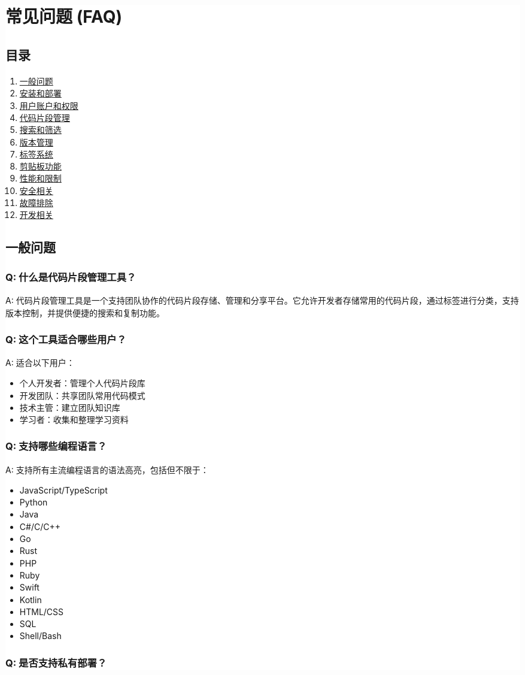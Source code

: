 # 常见问题 (FAQ)

## 目录

1. [一般问题](#一般问题)
2. [安装和部署](#安装和部署)
3. [用户账户和权限](#用户账户和权限)
4. [代码片段管理](#代码片段管理)
5. [搜索和筛选](#搜索和筛选)
6. [版本管理](#版本管理)
7. [标签系统](#标签系统)
8. [剪贴板功能](#剪贴板功能)
9. [性能和限制](#性能和限制)
10. [安全相关](#安全相关)
11. [故障排除](#故障排除)
12. [开发相关](#开发相关)

## 一般问题

### Q: 什么是代码片段管理工具？

A: 代码片段管理工具是一个支持团队协作的代码片段存储、管理和分享平台。它允许开发者存储常用的代码片段，通过标签进行分类，支持版本控制，并提供便捷的搜索和复制功能。

### Q: 这个工具适合哪些用户？

A: 适合以下用户：
- 个人开发者：管理个人代码片段库
- 开发团队：共享团队常用代码模式
- 技术主管：建立团队知识库
- 学习者：收集和整理学习资料

### Q: 支持哪些编程语言？

A: 支持所有主流编程语言的语法高亮，包括但不限于：
- JavaScript/TypeScript
- Python
- Java
- C#/C/C++
- Go
- Rust
- PHP
- Ruby
- Swift
- Kotlin
- HTML/CSS
- SQL
- Shell/Bash

### Q: 是否支持私有部署？
